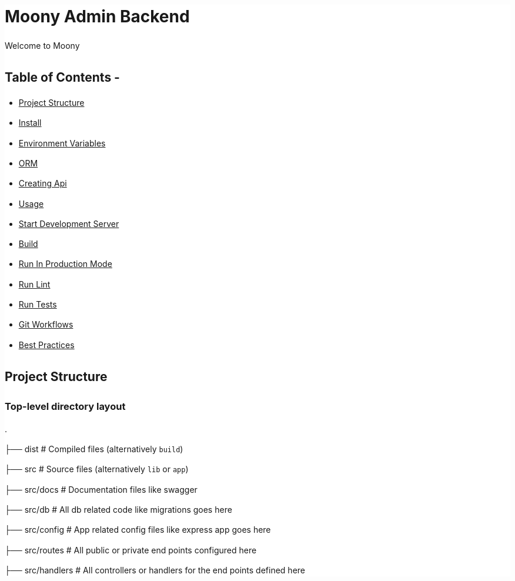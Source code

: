 # Moony Admin Backend

  

Welcome to Moony

  

## Table of Contents -

  

- [Project Structure](#project-structure)

- [Install](#install)

- [Environment Variables](#environment-variables)

- [ORM](#orm)

- [Creating Api](#creating-api)

- [Usage](#usage)

- [Start Development Server](#start-local-development-server)

- [Build](#build)

- [Run In Production Mode](#run-in-production-mode)

- [Run Lint](#run-lint)

- [Run Tests](#run-tests)

- [Git Workflows](#git-workflows)

- [Best Practices](#best-practices)


## Project Structure

  

### Top-level directory layout

  

.

├── dist # Compiled files (alternatively `build`)

├── src # Source files (alternatively `lib` or `app`)

├── src/docs # Documentation files like swagger

├── src/db # All db related code like migrations goes here

├── src/config # App related config files like express app goes here

├── src/routes # All public or private end points configured here

├── src/handlers # All controllers or handlers for the end points defined here
